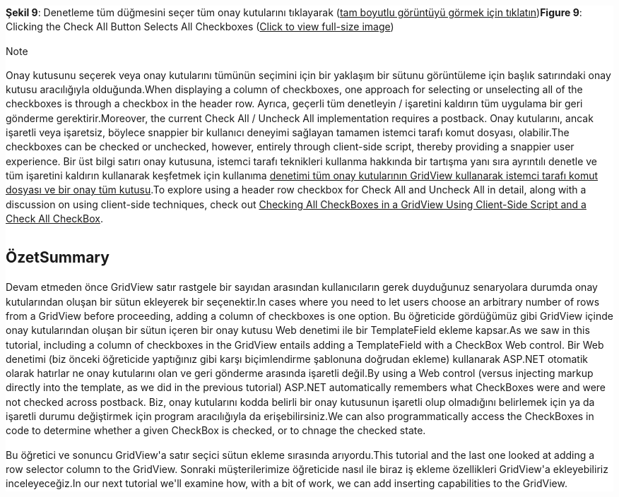 <span data-ttu-id="3dd3c-187">**Şekil 9**: Denetleme tüm düğmesini seçer tüm onay kutularını tıklayarak ([tam boyutlu görüntüyü görmek için tıklatın](adding-a-gridview-column-of-checkboxes-vb/_static/image18.png))</span><span class="sxs-lookup"><span data-stu-id="3dd3c-187">**Figure 9**: Clicking the Check All Button Selects All Checkboxes ([Click to view full-size image](adding-a-gridview-column-of-checkboxes-vb/_static/image18.png))</span></span>


> [!NOTE]
> <span data-ttu-id="3dd3c-188">Onay kutusunu seçerek veya onay kutularını tümünün seçimini için bir yaklaşım bir sütunu görüntüleme için başlık satırındaki onay kutusu aracılığıyla olduğunda.</span><span class="sxs-lookup"><span data-stu-id="3dd3c-188">When displaying a column of checkboxes, one approach for selecting or unselecting all of the checkboxes is through a checkbox in the header row.</span></span> <span data-ttu-id="3dd3c-189">Ayrıca, geçerli tüm denetleyin / işaretini kaldırın tüm uygulama bir geri gönderme gerektirir.</span><span class="sxs-lookup"><span data-stu-id="3dd3c-189">Moreover, the current Check All / Uncheck All implementation requires a postback.</span></span> <span data-ttu-id="3dd3c-190">Onay kutularını, ancak işaretli veya işaretsiz, böylece snappier bir kullanıcı deneyimi sağlayan tamamen istemci tarafı komut dosyası, olabilir.</span><span class="sxs-lookup"><span data-stu-id="3dd3c-190">The checkboxes can be checked or unchecked, however, entirely through client-side script, thereby providing a snappier user experience.</span></span> <span data-ttu-id="3dd3c-191">Bir üst bilgi satırı onay kutusuna, istemci tarafı teknikleri kullanma hakkında bir tartışma yanı sıra ayrıntılı denetle ve tüm işaretini kaldırın kullanarak keşfetmek için kullanıma [denetimi tüm onay kutularının GridView kullanarak istemci tarafı komut dosyası ve bir onay tüm kutusu](http://aspnet.4guysfromrolla.com/articles/053106-1.aspx).</span><span class="sxs-lookup"><span data-stu-id="3dd3c-191">To explore using a header row checkbox for Check All and Uncheck All in detail, along with a discussion on using client-side techniques, check out [Checking All CheckBoxes in a GridView Using Client-Side Script and a Check All CheckBox](http://aspnet.4guysfromrolla.com/articles/053106-1.aspx).</span></span>


## <a name="summary"></a><span data-ttu-id="3dd3c-192">Özet</span><span class="sxs-lookup"><span data-stu-id="3dd3c-192">Summary</span></span>

<span data-ttu-id="3dd3c-193">Devam etmeden önce GridView satır rastgele bir sayıdan arasından kullanıcıların gerek duyduğunuz senaryolara durumda onay kutularından oluşan bir sütun ekleyerek bir seçenektir.</span><span class="sxs-lookup"><span data-stu-id="3dd3c-193">In cases where you need to let users choose an arbitrary number of rows from a GridView before proceeding, adding a column of checkboxes is one option.</span></span> <span data-ttu-id="3dd3c-194">Bu öğreticide gördüğümüz gibi GridView içinde onay kutularından oluşan bir sütun içeren bir onay kutusu Web denetimi ile bir TemplateField ekleme kapsar.</span><span class="sxs-lookup"><span data-stu-id="3dd3c-194">As we saw in this tutorial, including a column of checkboxes in the GridView entails adding a TemplateField with a CheckBox Web control.</span></span> <span data-ttu-id="3dd3c-195">Bir Web denetimi (biz önceki öğreticide yaptığınız gibi karşı biçimlendirme şablonuna doğrudan ekleme) kullanarak ASP.NET otomatik olarak hatırlar ne onay kutularını olan ve geri gönderme arasında işaretli değil.</span><span class="sxs-lookup"><span data-stu-id="3dd3c-195">By using a Web control (versus injecting markup directly into the template, as we did in the previous tutorial) ASP.NET automatically remembers what CheckBoxes were and were not checked across postback.</span></span> <span data-ttu-id="3dd3c-196">Biz, onay kutularını kodda belirli bir onay kutusunun işaretli olup olmadığını belirlemek için ya da işaretli durumu değiştirmek için program aracılığıyla da erişebilirsiniz.</span><span class="sxs-lookup"><span data-stu-id="3dd3c-196">We can also programmatically access the CheckBoxes in code to determine whether a given CheckBox is checked, or to chnage the checked state.</span></span>

<span data-ttu-id="3dd3c-197">Bu öğretici ve sonuncu GridView'a satır seçici sütun ekleme sırasında arıyordu.</span><span class="sxs-lookup"><span data-stu-id="3dd3c-197">This tutorial and the last one looked at adding a row selector column to the GridView.</span></span> <span data-ttu-id="3dd3c-198">Sonraki müşterilerimize öğreticide nasıl ile biraz iş ekleme özellikleri GridView'a ekleyebiliriz inceleyeceğiz.</span><span class="sxs-lookup"><span data-stu-id="3dd3c-198">In our next tutorial we'll examine how, with a bit of work, we can add inserting capabilities to the GridView.</span></span>

